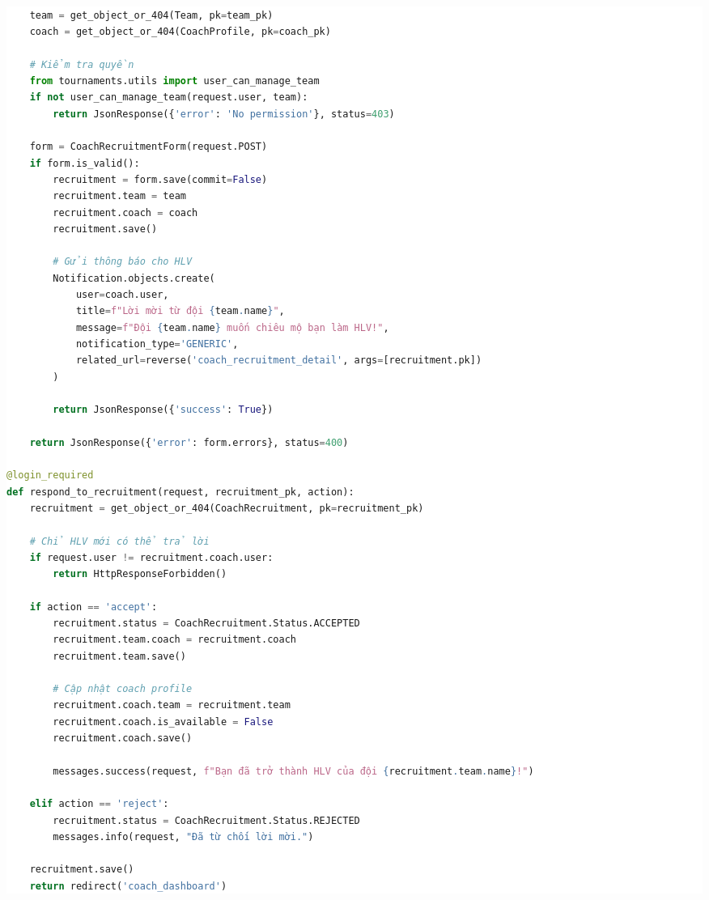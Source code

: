 ```python
    team = get_object_or_404(Team, pk=team_pk)
    coach = get_object_or_404(CoachProfile, pk=coach_pk)
    
    # Kiểm tra quyền
    from tournaments.utils import user_can_manage_team
    if not user_can_manage_team(request.user, team):
        return JsonResponse({'error': 'No permission'}, status=403)
    
    form = CoachRecruitmentForm(request.POST)
    if form.is_valid():
        recruitment = form.save(commit=False)
        recruitment.team = team
        recruitment.coach = coach
        recruitment.save()
        
        # Gửi thông báo cho HLV
        Notification.objects.create(
            user=coach.user,
            title=f"Lời mời từ đội {team.name}",
            message=f"Đội {team.name} muốn chiêu mộ bạn làm HLV!",
            notification_type='GENERIC',
            related_url=reverse('coach_recruitment_detail', args=[recruitment.pk])
        )
        
        return JsonResponse({'success': True})
    
    return JsonResponse({'error': form.errors}, status=400)

@login_required
def respond_to_recruitment(request, recruitment_pk, action):
    recruitment = get_object_or_404(CoachRecruitment, pk=recruitment_pk)
    
    # Chỉ HLV mới có thể trả lời
    if request.user != recruitment.coach.user:
        return HttpResponseForbidden()
    
    if action == 'accept':
        recruitment.status = CoachRecruitment.Status.ACCEPTED
        recruitment.team.coach = recruitment.coach
        recruitment.team.save()
        
        # Cập nhật coach profile
        recruitment.coach.team = recruitment.team
        recruitment.coach.is_available = False
        recruitment.coach.save()
        
        messages.success(request, f"Bạn đã trở thành HLV của đội {recruitment.team.name}!")
    
    elif action == 'reject':
        recruitment.status = CoachRecruitment.Status.REJECTED
        messages.info(request, "Đã từ chối lời mời.")
    
    recruitment.save()
    return redirect('coach_dashboard')
```
